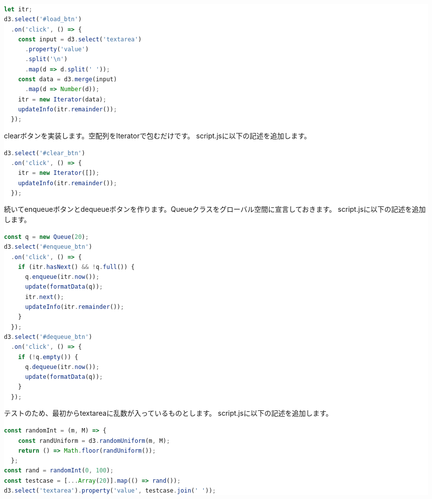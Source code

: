 ```js
let itr;
d3.select('#load_btn')
  .on('click', () => {
    const input = d3.select('textarea')
      .property('value')
      .split('\n')
      .map(d => d.split(' '));
    const data = d3.merge(input)
      .map(d => Number(d));
    itr = new Iterator(data);
    updateInfo(itr.remainder());
  });
```

clearボタンを実装します。空配列をIteratorで包むだけです。
script.jsに以下の記述を追加します。

```js
d3.select('#clear_btn')
  .on('click', () => {
    itr = new Iterator([]);
    updateInfo(itr.remainder());
  });
```

続いてenqueueボタンとdequeueボタンを作ります。Queueクラスをグローバル空間に宣言しておきます。
script.jsに以下の記述を追加します。

```js
const q = new Queue(20);
d3.select('#enqueue_btn')
  .on('click', () => {
    if (itr.hasNext() && !q.full()) {
      q.enqueue(itr.now());
      update(formatData(q));
      itr.next();
      updateInfo(itr.remainder());
    }
  });
d3.select('#dequeue_btn')
  .on('click', () => {
    if (!q.empty()) {
      q.dequeue(itr.now());
      update(formatData(q));
    }
  });
```

テストのため、最初からtextareaに乱数が入っているものとします。
script.jsに以下の記述を追加します。

```js
const randomInt = (m, M) => {
    const randUniform = d3.randomUniform(m, M);
    return () => Math.floor(randUniform());
  };
const rand = randomInt(0, 100);
const testcase = [...Array(20)].map(() => rand());
d3.select('textarea').property('value', testcase.join(' '));
```
